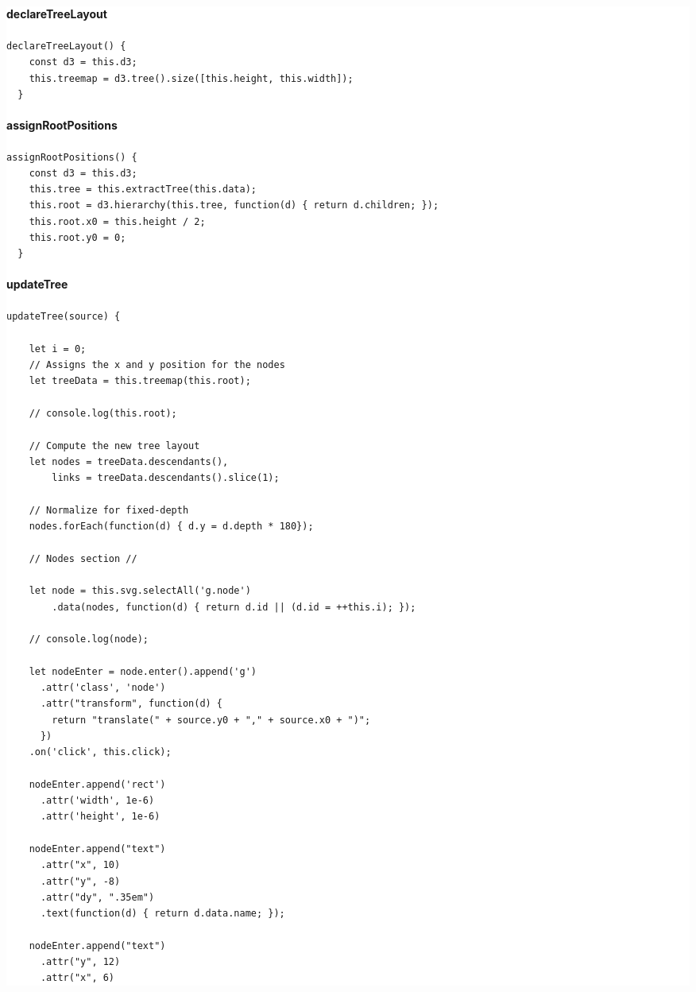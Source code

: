 #### declareTreeLayout

```
declareTreeLayout() {
    const d3 = this.d3;
    this.treemap = d3.tree().size([this.height, this.width]);
  }
```

#### assignRootPositions

```
assignRootPositions() {
    const d3 = this.d3;
    this.tree = this.extractTree(this.data);
    this.root = d3.hierarchy(this.tree, function(d) { return d.children; });
    this.root.x0 = this.height / 2;
    this.root.y0 = 0;
  }
```

#### updateTree

```
updateTree(source) {

    let i = 0;
    // Assigns the x and y position for the nodes
    let treeData = this.treemap(this.root);

    // console.log(this.root);

    // Compute the new tree layout
    let nodes = treeData.descendants(),
        links = treeData.descendants().slice(1);

    // Normalize for fixed-depth
    nodes.forEach(function(d) { d.y = d.depth * 180});

    // Nodes section //

    let node = this.svg.selectAll('g.node')
        .data(nodes, function(d) { return d.id || (d.id = ++this.i); });

    // console.log(node);

    let nodeEnter = node.enter().append('g')
      .attr('class', 'node')
      .attr("transform", function(d) {
        return "translate(" + source.y0 + "," + source.x0 + ")";
      })
    .on('click', this.click);

    nodeEnter.append('rect')
      .attr('width', 1e-6)
      .attr('height', 1e-6)

    nodeEnter.append("text")
      .attr("x", 10)
      .attr("y", -8)
      .attr("dy", ".35em")
      .text(function(d) { return d.data.name; });

    nodeEnter.append("text")
      .attr("y", 12)
      .attr("x", 6)
```